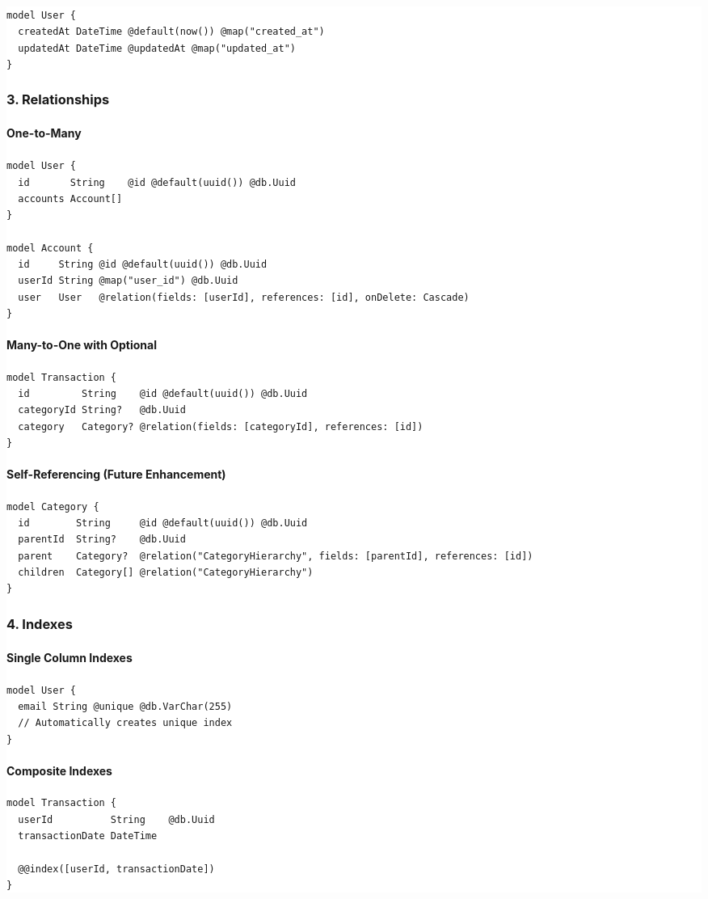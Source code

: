 ```prisma
model User {
  createdAt DateTime @default(now()) @map("created_at")
  updatedAt DateTime @updatedAt @map("updated_at")
}
```

### 3. Relationships

#### One-to-Many
```prisma
model User {
  id       String    @id @default(uuid()) @db.Uuid
  accounts Account[]
}

model Account {
  id     String @id @default(uuid()) @db.Uuid
  userId String @map("user_id") @db.Uuid
  user   User   @relation(fields: [userId], references: [id], onDelete: Cascade)
}
```

#### Many-to-One with Optional
```prisma
model Transaction {
  id         String    @id @default(uuid()) @db.Uuid
  categoryId String?   @db.Uuid
  category   Category? @relation(fields: [categoryId], references: [id])
}
```

#### Self-Referencing (Future Enhancement)
```prisma
model Category {
  id        String     @id @default(uuid()) @db.Uuid
  parentId  String?    @db.Uuid
  parent    Category?  @relation("CategoryHierarchy", fields: [parentId], references: [id])
  children  Category[] @relation("CategoryHierarchy")
}
```

### 4. Indexes

#### Single Column Indexes
```prisma
model User {
  email String @unique @db.VarChar(255)
  // Automatically creates unique index
}
```

#### Composite Indexes
```prisma
model Transaction {
  userId          String    @db.Uuid
  transactionDate DateTime

  @@index([userId, transactionDate])
}
```
